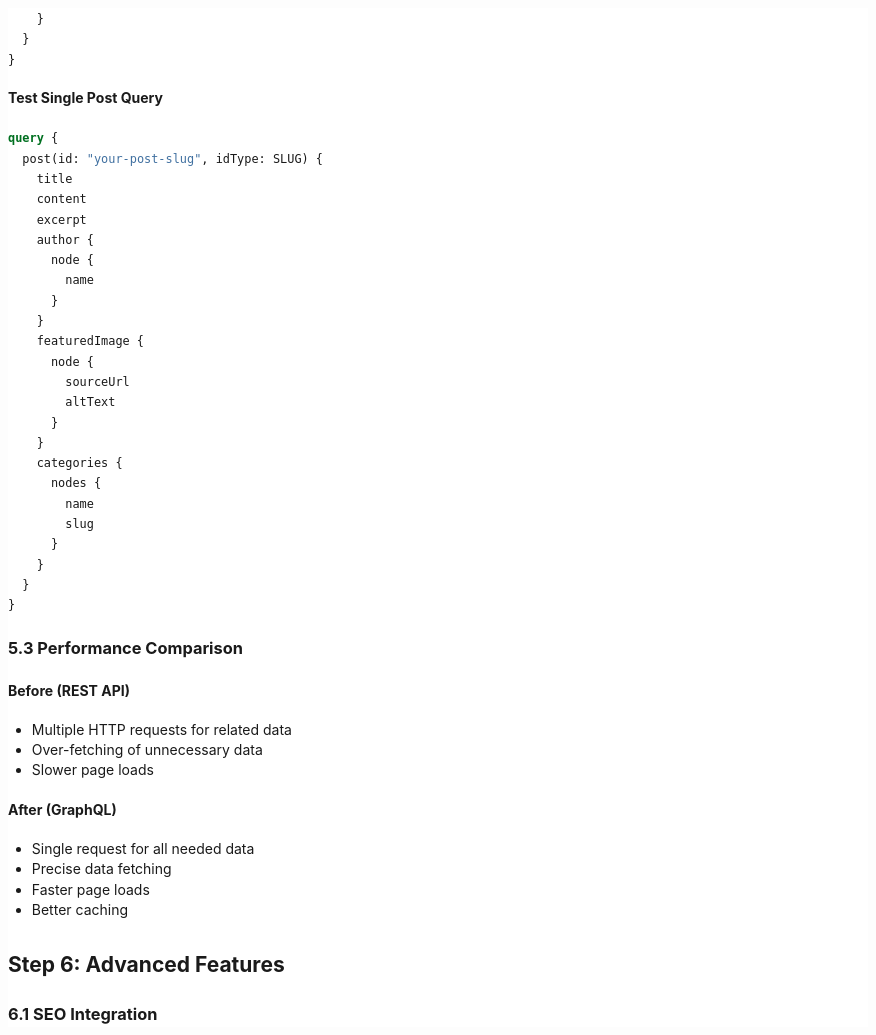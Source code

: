 ```graphql
    }
  }
}
```

#### Test Single Post Query
```graphql
query {
  post(id: "your-post-slug", idType: SLUG) {
    title
    content
    excerpt
    author {
      node {
        name
      }
    }
    featuredImage {
      node {
        sourceUrl
        altText
      }
    }
    categories {
      nodes {
        name
        slug
      }
    }
  }
}
```

### 5.3 Performance Comparison

#### Before (REST API)
- Multiple HTTP requests for related data
- Over-fetching of unnecessary data
- Slower page loads

#### After (GraphQL)
- Single request for all needed data
- Precise data fetching
- Faster page loads
- Better caching

## Step 6: Advanced Features

### 6.1 SEO Integration
